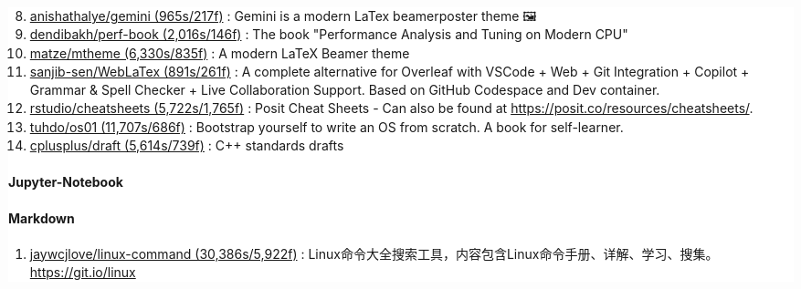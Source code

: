 8. [anishathalye/gemini (965s/217f)](https://github.com/anishathalye/gemini) : Gemini is a modern LaTex beamerposter theme 🖼
9. [dendibakh/perf-book (2,016s/146f)](https://github.com/dendibakh/perf-book) : The book "Performance Analysis and Tuning on Modern CPU"
10. [matze/mtheme (6,330s/835f)](https://github.com/matze/mtheme) : A modern LaTeX Beamer theme
11. [sanjib-sen/WebLaTex (891s/261f)](https://github.com/sanjib-sen/WebLaTex) : A complete alternative for Overleaf with VSCode + Web + Git Integration + Copilot + Grammar & Spell Checker + Live Collaboration Support. Based on GitHub Codespace and Dev container.
12. [rstudio/cheatsheets (5,722s/1,765f)](https://github.com/rstudio/cheatsheets) : Posit Cheat Sheets - Can also be found at https://posit.co/resources/cheatsheets/.
13. [tuhdo/os01 (11,707s/686f)](https://github.com/tuhdo/os01) : Bootstrap yourself to write an OS from scratch. A book for self-learner.
14. [cplusplus/draft (5,614s/739f)](https://github.com/cplusplus/draft) : C++ standards drafts

#### Jupyter-Notebook

#### Markdown
1. [jaywcjlove/linux-command (30,386s/5,922f)](https://github.com/jaywcjlove/linux-command) : Linux命令大全搜索工具，内容包含Linux命令手册、详解、学习、搜集。https://git.io/linux
